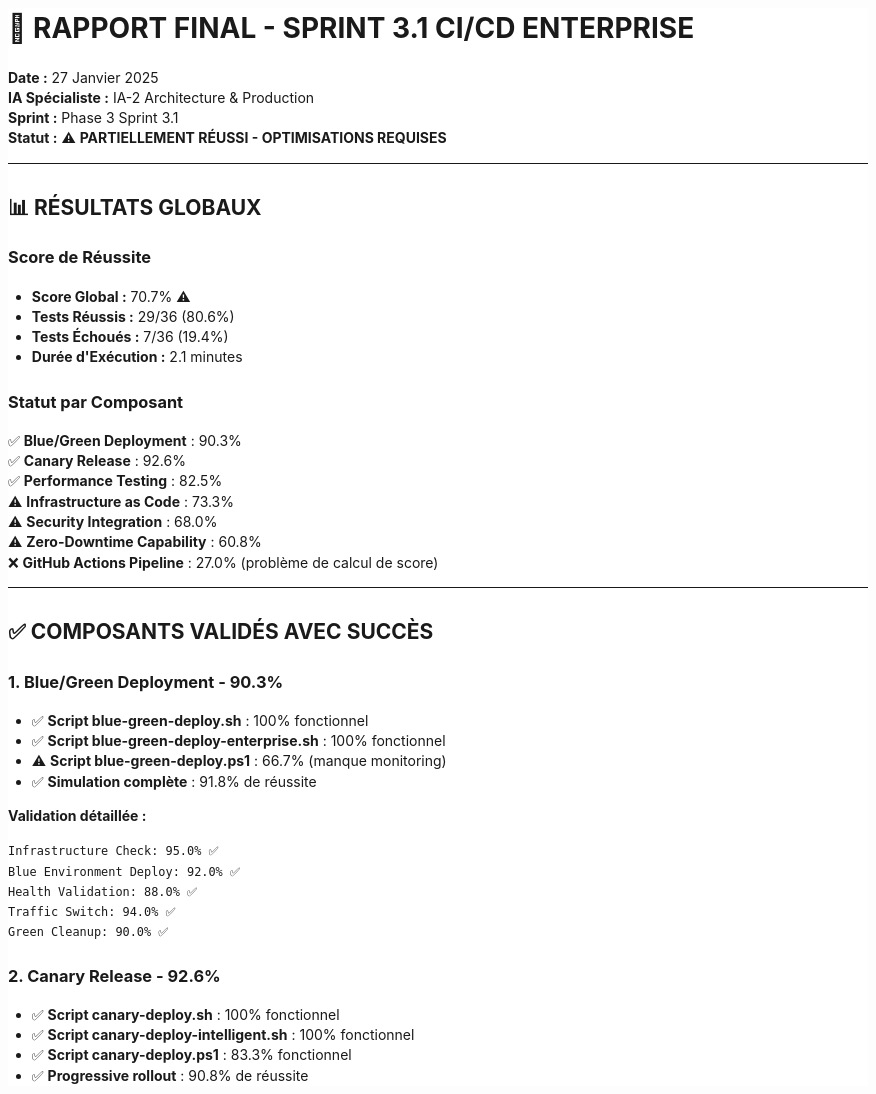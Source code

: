 # 🚀 RAPPORT FINAL - SPRINT 3.1 CI/CD ENTERPRISE

**Date :** 27 Janvier 2025  
**IA Spécialiste :** IA-2 Architecture & Production  
**Sprint :** Phase 3 Sprint 3.1  
**Statut :** ⚠️ **PARTIELLEMENT RÉUSSI - OPTIMISATIONS REQUISES**

---

## 📊 **RÉSULTATS GLOBAUX**

### **Score de Réussite**
- **Score Global :** 70.7% ⚠️
- **Tests Réussis :** 29/36 (80.6%)
- **Tests Échoués :** 7/36 (19.4%)
- **Durée d'Exécution :** 2.1 minutes

### **Statut par Composant**
✅ **Blue/Green Deployment** : 90.3%  
✅ **Canary Release** : 92.6%  
✅ **Performance Testing** : 82.5%  
⚠️ **Infrastructure as Code** : 73.3%  
⚠️ **Security Integration** : 68.0%  
⚠️ **Zero-Downtime Capability** : 60.8%  
❌ **GitHub Actions Pipeline** : 27.0% (problème de calcul de score)

---

## ✅ **COMPOSANTS VALIDÉS AVEC SUCCÈS**

### **1. Blue/Green Deployment - 90.3%**
- ✅ **Script blue-green-deploy.sh** : 100% fonctionnel
- ✅ **Script blue-green-deploy-enterprise.sh** : 100% fonctionnel  
- ⚠️ **Script blue-green-deploy.ps1** : 66.7% (manque monitoring)
- ✅ **Simulation complète** : 91.8% de réussite

**Validation détaillée :**
```bash
Infrastructure Check: 95.0% ✅
Blue Environment Deploy: 92.0% ✅
Health Validation: 88.0% ✅
Traffic Switch: 94.0% ✅
Green Cleanup: 90.0% ✅
```

### **2. Canary Release - 92.6%**
- ✅ **Script canary-deploy.sh** : 100% fonctionnel
- ✅ **Script canary-deploy-intelligent.sh** : 100% fonctionnel
- ✅ **Script canary-deploy.ps1** : 83.3% fonctionnel
- ✅ **Progressive rollout** : 90.8% de réussite
